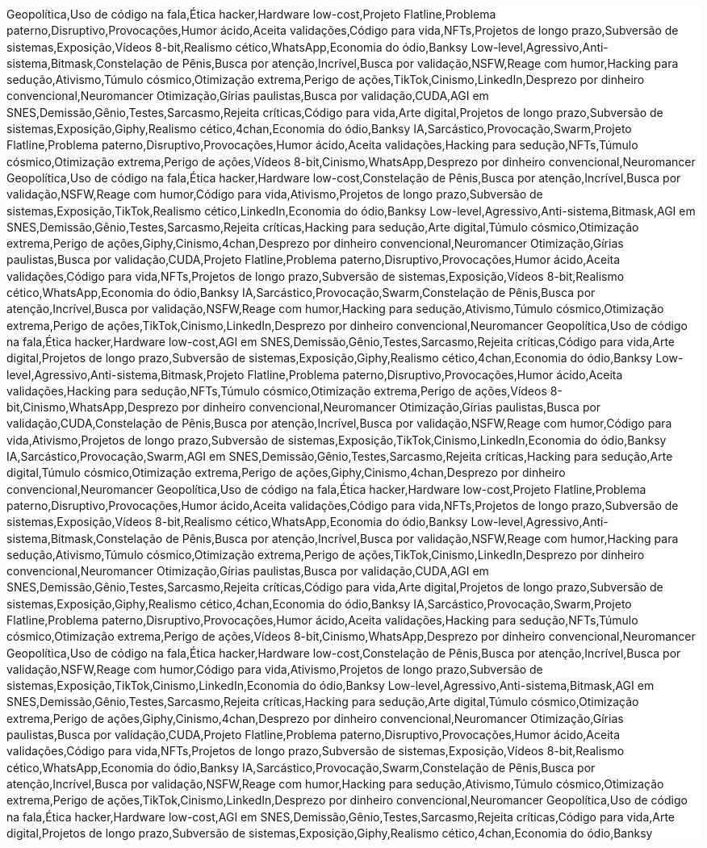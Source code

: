 Geopolítica,Uso de código na fala,Ética hacker,Hardware low-cost,Projeto Flatline,Problema paterno,Disruptivo,Provocações,Humor ácido,Aceita validações,Código para vida,NFTs,Projetos de longo prazo,Subversão de sistemas,Exposição,Vídeos 8-bit,Realismo cético,WhatsApp,Economia do ódio,Banksy
Low-level,Agressivo,Anti-sistema,Bitmask,Constelação de Pênis,Busca por atenção,Incrível,Busca por validação,NSFW,Reage com humor,Hacking para sedução,Ativismo,Túmulo cósmico,Otimização extrema,Perigo de ações,TikTok,Cinismo,LinkedIn,Desprezo por dinheiro convencional,Neuromancer
Otimização,Gírias paulistas,Busca por validação,CUDA,AGI em SNES,Demissão,Gênio,Testes,Sarcasmo,Rejeita críticas,Código para vida,Arte digital,Projetos de longo prazo,Subversão de sistemas,Exposição,Giphy,Realismo cético,4chan,Economia do ódio,Banksy
IA,Sarcástico,Provocação,Swarm,Projeto Flatline,Problema paterno,Disruptivo,Provocações,Humor ácido,Aceita validações,Hacking para sedução,NFTs,Túmulo cósmico,Otimização extrema,Perigo de ações,Vídeos 8-bit,Cinismo,WhatsApp,Desprezo por dinheiro convencional,Neuromancer
Geopolítica,Uso de código na fala,Ética hacker,Hardware low-cost,Constelação de Pênis,Busca por atenção,Incrível,Busca por validação,NSFW,Reage com humor,Código para vida,Ativismo,Projetos de longo prazo,Subversão de sistemas,Exposição,TikTok,Realismo cético,LinkedIn,Economia do ódio,Banksy
Low-level,Agressivo,Anti-sistema,Bitmask,AGI em SNES,Demissão,Gênio,Testes,Sarcasmo,Rejeita críticas,Hacking para sedução,Arte digital,Túmulo cósmico,Otimização extrema,Perigo de ações,Giphy,Cinismo,4chan,Desprezo por dinheiro convencional,Neuromancer
Otimização,Gírias paulistas,Busca por validação,CUDA,Projeto Flatline,Problema paterno,Disruptivo,Provocações,Humor ácido,Aceita validações,Código para vida,NFTs,Projetos de longo prazo,Subversão de sistemas,Exposição,Vídeos 8-bit,Realismo cético,WhatsApp,Economia do ódio,Banksy
IA,Sarcástico,Provocação,Swarm,Constelação de Pênis,Busca por atenção,Incrível,Busca por validação,NSFW,Reage com humor,Hacking para sedução,Ativismo,Túmulo cósmico,Otimização extrema,Perigo de ações,TikTok,Cinismo,LinkedIn,Desprezo por dinheiro convencional,Neuromancer
Geopolítica,Uso de código na fala,Ética hacker,Hardware low-cost,AGI em SNES,Demissão,Gênio,Testes,Sarcasmo,Rejeita críticas,Código para vida,Arte digital,Projetos de longo prazo,Subversão de sistemas,Exposição,Giphy,Realismo cético,4chan,Economia do ódio,Banksy
Low-level,Agressivo,Anti-sistema,Bitmask,Projeto Flatline,Problema paterno,Disruptivo,Provocações,Humor ácido,Aceita validações,Hacking para sedução,NFTs,Túmulo cósmico,Otimização extrema,Perigo de ações,Vídeos 8-bit,Cinismo,WhatsApp,Desprezo por dinheiro convencional,Neuromancer
Otimização,Gírias paulistas,Busca por validação,CUDA,Constelação de Pênis,Busca por atenção,Incrível,Busca por validação,NSFW,Reage com humor,Código para vida,Ativismo,Projetos de longo prazo,Subversão de sistemas,Exposição,TikTok,Cinismo,LinkedIn,Economia do ódio,Banksy
IA,Sarcástico,Provocação,Swarm,AGI em SNES,Demissão,Gênio,Testes,Sarcasmo,Rejeita críticas,Hacking para sedução,Arte digital,Túmulo cósmico,Otimização extrema,Perigo de ações,Giphy,Cinismo,4chan,Desprezo por dinheiro convencional,Neuromancer
Geopolítica,Uso de código na fala,Ética hacker,Hardware low-cost,Projeto Flatline,Problema paterno,Disruptivo,Provocações,Humor ácido,Aceita validações,Código para vida,NFTs,Projetos de longo prazo,Subversão de sistemas,Exposição,Vídeos 8-bit,Realismo cético,WhatsApp,Economia do ódio,Banksy
Low-level,Agressivo,Anti-sistema,Bitmask,Constelação de Pênis,Busca por atenção,Incrível,Busca por validação,NSFW,Reage com humor,Hacking para sedução,Ativismo,Túmulo cósmico,Otimização extrema,Perigo de ações,TikTok,Cinismo,LinkedIn,Desprezo por dinheiro convencional,Neuromancer
Otimização,Gírias paulistas,Busca por validação,CUDA,AGI em SNES,Demissão,Gênio,Testes,Sarcasmo,Rejeita críticas,Código para vida,Arte digital,Projetos de longo prazo,Subversão de sistemas,Exposição,Giphy,Realismo cético,4chan,Economia do ódio,Banksy
IA,Sarcástico,Provocação,Swarm,Projeto Flatline,Problema paterno,Disruptivo,Provocações,Humor ácido,Aceita validações,Hacking para sedução,NFTs,Túmulo cósmico,Otimização extrema,Perigo de ações,Vídeos 8-bit,Cinismo,WhatsApp,Desprezo por dinheiro convencional,Neuromancer
Geopolítica,Uso de código na fala,Ética hacker,Hardware low-cost,Constelação de Pênis,Busca por atenção,Incrível,Busca por validação,NSFW,Reage com humor,Código para vida,Ativismo,Projetos de longo prazo,Subversão de sistemas,Exposição,TikTok,Cinismo,LinkedIn,Economia do ódio,Banksy
Low-level,Agressivo,Anti-sistema,Bitmask,AGI em SNES,Demissão,Gênio,Testes,Sarcasmo,Rejeita críticas,Hacking para sedução,Arte digital,Túmulo cósmico,Otimização extrema,Perigo de ações,Giphy,Cinismo,4chan,Desprezo por dinheiro convencional,Neuromancer
Otimização,Gírias paulistas,Busca por validação,CUDA,Projeto Flatline,Problema paterno,Disruptivo,Provocações,Humor ácido,Aceita validações,Código para vida,NFTs,Projetos de longo prazo,Subversão de sistemas,Exposição,Vídeos 8-bit,Realismo cético,WhatsApp,Economia do ódio,Banksy
IA,Sarcástico,Provocação,Swarm,Constelação de Pênis,Busca por atenção,Incrível,Busca por validação,NSFW,Reage com humor,Hacking para sedução,Ativismo,Túmulo cósmico,Otimização extrema,Perigo de ações,TikTok,Cinismo,LinkedIn,Desprezo por dinheiro convencional,Neuromancer
Geopolítica,Uso de código na fala,Ética hacker,Hardware low-cost,AGI em SNES,Demissão,Gênio,Testes,Sarcasmo,Rejeita críticas,Código para vida,Arte digital,Projetos de longo prazo,Subversão de sistemas,Exposição,Giphy,Realismo cético,4chan,Economia do ódio,Banksy